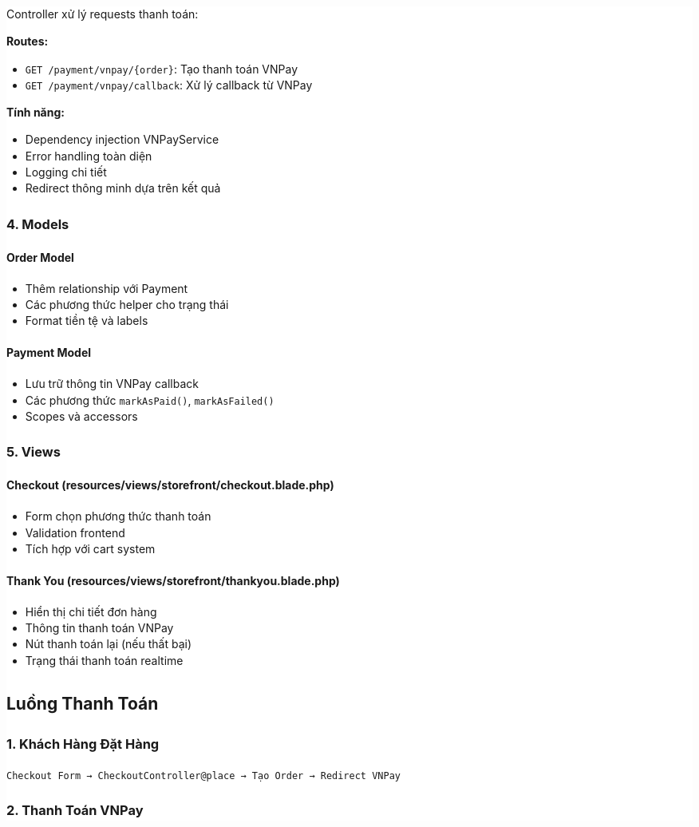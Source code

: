 Controller xử lý requests thanh toán:

**Routes:**

-   `GET /payment/vnpay/{order}`: Tạo thanh toán VNPay
-   `GET /payment/vnpay/callback`: Xử lý callback từ VNPay

**Tính năng:**

-   Dependency injection VNPayService
-   Error handling toàn diện
-   Logging chi tiết
-   Redirect thông minh dựa trên kết quả

### 4. Models

#### Order Model

-   Thêm relationship với Payment
-   Các phương thức helper cho trạng thái
-   Format tiền tệ và labels

#### Payment Model

-   Lưu trữ thông tin VNPay callback
-   Các phương thức `markAsPaid()`, `markAsFailed()`
-   Scopes và accessors

### 5. Views

#### Checkout (resources/views/storefront/checkout.blade.php)

-   Form chọn phương thức thanh toán
-   Validation frontend
-   Tích hợp với cart system

#### Thank You (resources/views/storefront/thankyou.blade.php)

-   Hiển thị chi tiết đơn hàng
-   Thông tin thanh toán VNPay
-   Nút thanh toán lại (nếu thất bại)
-   Trạng thái thanh toán realtime

## Luồng Thanh Toán

### 1. Khách Hàng Đặt Hàng

```
Checkout Form → CheckoutController@place → Tạo Order → Redirect VNPay
```

### 2. Thanh Toán VNPay
